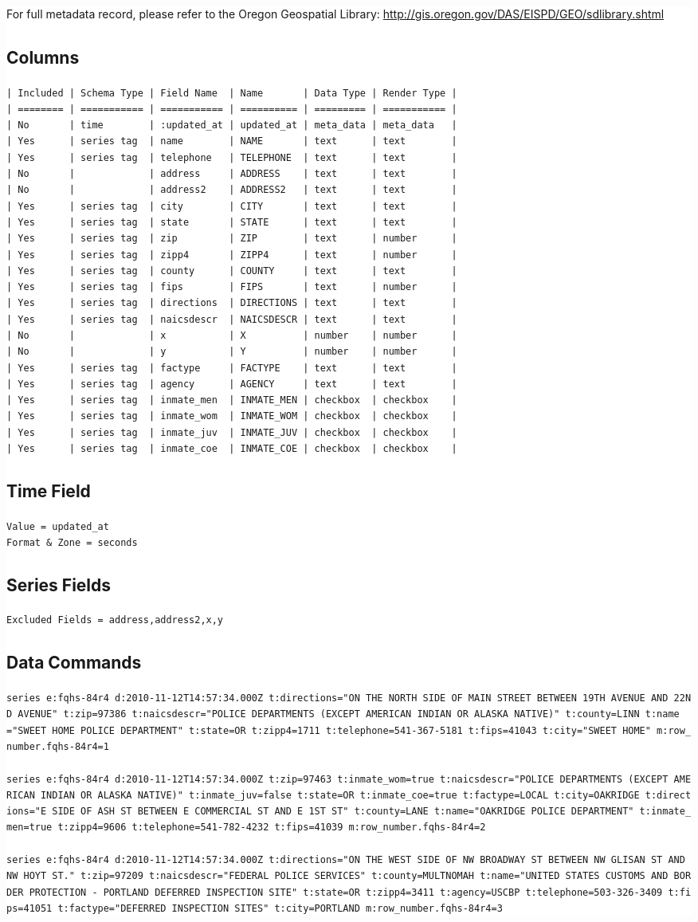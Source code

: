 For full metadata record, please refer to the Oregon Geospatial Library: http://gis.oregon.gov/DAS/EISPD/GEO/sdlibrary.shtml

## Columns

```ls
| Included | Schema Type | Field Name  | Name       | Data Type | Render Type |
| ======== | =========== | =========== | ========== | ========= | =========== |
| No       | time        | :updated_at | updated_at | meta_data | meta_data   |
| Yes      | series tag  | name        | NAME       | text      | text        |
| Yes      | series tag  | telephone   | TELEPHONE  | text      | text        |
| No       |             | address     | ADDRESS    | text      | text        |
| No       |             | address2    | ADDRESS2   | text      | text        |
| Yes      | series tag  | city        | CITY       | text      | text        |
| Yes      | series tag  | state       | STATE      | text      | text        |
| Yes      | series tag  | zip         | ZIP        | text      | number      |
| Yes      | series tag  | zipp4       | ZIPP4      | text      | number      |
| Yes      | series tag  | county      | COUNTY     | text      | text        |
| Yes      | series tag  | fips        | FIPS       | text      | number      |
| Yes      | series tag  | directions  | DIRECTIONS | text      | text        |
| Yes      | series tag  | naicsdescr  | NAICSDESCR | text      | text        |
| No       |             | x           | X          | number    | number      |
| No       |             | y           | Y          | number    | number      |
| Yes      | series tag  | factype     | FACTYPE    | text      | text        |
| Yes      | series tag  | agency      | AGENCY     | text      | text        |
| Yes      | series tag  | inmate_men  | INMATE_MEN | checkbox  | checkbox    |
| Yes      | series tag  | inmate_wom  | INMATE_WOM | checkbox  | checkbox    |
| Yes      | series tag  | inmate_juv  | INMATE_JUV | checkbox  | checkbox    |
| Yes      | series tag  | inmate_coe  | INMATE_COE | checkbox  | checkbox    |
```

## Time Field

```ls
Value = updated_at
Format & Zone = seconds
```

## Series Fields

```ls
Excluded Fields = address,address2,x,y
```

## Data Commands

```ls
series e:fqhs-84r4 d:2010-11-12T14:57:34.000Z t:directions="ON THE NORTH SIDE OF MAIN STREET BETWEEN 19TH AVENUE AND 22ND AVENUE" t:zip=97386 t:naicsdescr="POLICE DEPARTMENTS (EXCEPT AMERICAN INDIAN OR ALASKA NATIVE)" t:county=LINN t:name="SWEET HOME POLICE DEPARTMENT" t:state=OR t:zipp4=1711 t:telephone=541-367-5181 t:fips=41043 t:city="SWEET HOME" m:row_number.fqhs-84r4=1

series e:fqhs-84r4 d:2010-11-12T14:57:34.000Z t:zip=97463 t:inmate_wom=true t:naicsdescr="POLICE DEPARTMENTS (EXCEPT AMERICAN INDIAN OR ALASKA NATIVE)" t:inmate_juv=false t:state=OR t:inmate_coe=true t:factype=LOCAL t:city=OAKRIDGE t:directions="E SIDE OF ASH ST BETWEEN E COMMERCIAL ST AND E 1ST ST" t:county=LANE t:name="OAKRIDGE POLICE DEPARTMENT" t:inmate_men=true t:zipp4=9606 t:telephone=541-782-4232 t:fips=41039 m:row_number.fqhs-84r4=2

series e:fqhs-84r4 d:2010-11-12T14:57:34.000Z t:directions="ON THE WEST SIDE OF NW BROADWAY ST BETWEEN NW GLISAN ST AND NW HOYT ST." t:zip=97209 t:naicsdescr="FEDERAL POLICE SERVICES" t:county=MULTNOMAH t:name="UNITED STATES CUSTOMS AND BORDER PROTECTION - PORTLAND DEFERRED INSPECTION SITE" t:state=OR t:zipp4=3411 t:agency=USCBP t:telephone=503-326-3409 t:fips=41051 t:factype="DEFERRED INSPECTION SITES" t:city=PORTLAND m:row_number.fqhs-84r4=3
```
